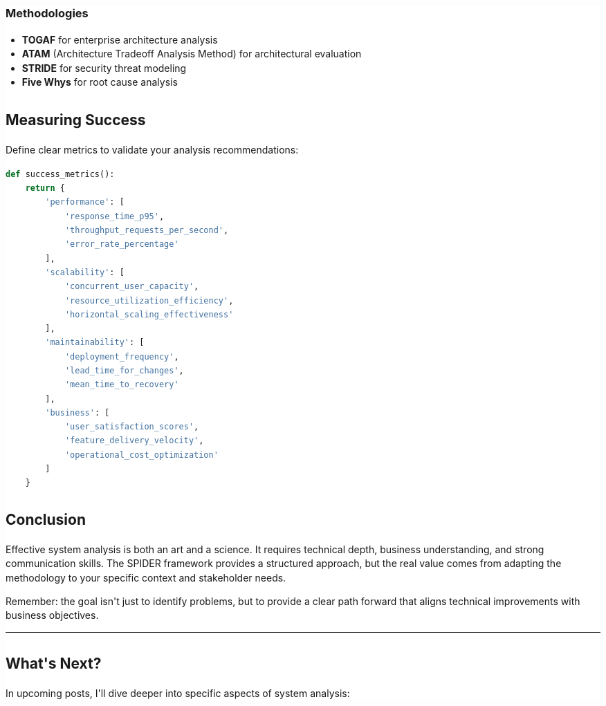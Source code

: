 ### Methodologies

- **TOGAF** for enterprise architecture analysis
- **ATAM** (Architecture Tradeoff Analysis Method) for architectural evaluation
- **STRIDE** for security threat modeling
- **Five Whys** for root cause analysis

## Measuring Success

Define clear metrics to validate your analysis recommendations:

```python
def success_metrics():
    return {
        'performance': [
            'response_time_p95',
            'throughput_requests_per_second',
            'error_rate_percentage'
        ],
        'scalability': [
            'concurrent_user_capacity',
            'resource_utilization_efficiency',
            'horizontal_scaling_effectiveness'
        ],
        'maintainability': [
            'deployment_frequency',
            'lead_time_for_changes',
            'mean_time_to_recovery'
        ],
        'business': [
            'user_satisfaction_scores',
            'feature_delivery_velocity',
            'operational_cost_optimization'
        ]
    }
```

## Conclusion

Effective system analysis is both an art and a science. It requires technical depth, business understanding, and strong communication skills. The SPIDER framework provides a structured approach, but the real value comes from adapting the methodology to your specific context and stakeholder needs.

Remember: the goal isn't just to identify problems, but to provide a clear path forward that aligns technical improvements with business objectives.

---

## What's Next?

In upcoming posts, I'll dive deeper into specific aspects of system analysis:
